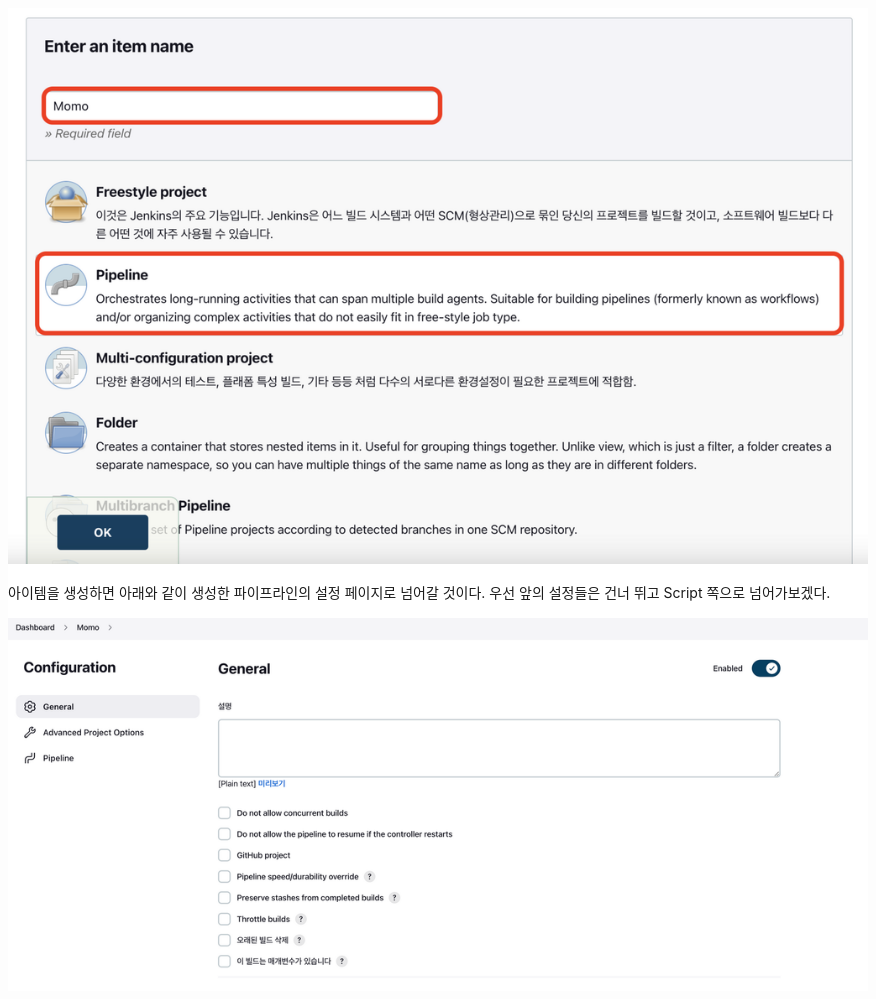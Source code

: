 ![Untitled](image/20220717_CICD_구축기2/img_2.png)

아이템을 생성하면 아래와 같이 생성한 파이프라인의 설정 페이지로 넘어갈 것이다. 우선 앞의 설정들은 건너 뛰고 Script 쪽으로 넘어가보겠다.

![Untitled](image/20220717_CICD_구축기2/img_3.png)
